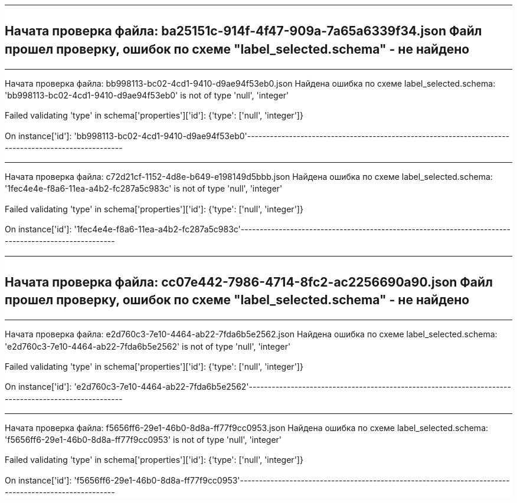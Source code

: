 ****************************************************************************************************
Начата проверка файла: ba25151c-914f-4f47-909a-7a65a6339f34.json 
Файл прошел проверку, ошибок по схеме "label_selected.schema" - не найдено 
----------------------------------------------------------------------------------------------------

****************************************************************************************************
Начата проверка файла: bb998113-bc02-4cd1-9410-d9ae94f53eb0.json 
Найдена ошибка по схеме label_selected.schema: 
'bb998113-bc02-4cd1-9410-d9ae94f53eb0' is not of type 'null', 'integer'

Failed validating 'type' in schema['properties']['id']:
    {'type': ['null', 'integer']}

On instance['id']:
    'bb998113-bc02-4cd1-9410-d9ae94f53eb0'----------------------------------------------------------------------------------------------------

****************************************************************************************************
Начата проверка файла: c72d21cf-1152-4d8e-b649-e198149d5bbb.json 
Найдена ошибка по схеме label_selected.schema: 
'1fec4e4e-f8a6-11ea-a4b2-fc287a5c983c' is not of type 'null', 'integer'

Failed validating 'type' in schema['properties']['id']:
    {'type': ['null', 'integer']}

On instance['id']:
    '1fec4e4e-f8a6-11ea-a4b2-fc287a5c983c'----------------------------------------------------------------------------------------------------

****************************************************************************************************
Начата проверка файла: cc07e442-7986-4714-8fc2-ac2256690a90.json 
Файл прошел проверку, ошибок по схеме "label_selected.schema" - не найдено 
----------------------------------------------------------------------------------------------------

****************************************************************************************************
Начата проверка файла: e2d760c3-7e10-4464-ab22-7fda6b5e2562.json 
Найдена ошибка по схеме label_selected.schema: 
'e2d760c3-7e10-4464-ab22-7fda6b5e2562' is not of type 'null', 'integer'

Failed validating 'type' in schema['properties']['id']:
    {'type': ['null', 'integer']}

On instance['id']:
    'e2d760c3-7e10-4464-ab22-7fda6b5e2562'----------------------------------------------------------------------------------------------------

****************************************************************************************************
Начата проверка файла: f5656ff6-29e1-46b0-8d8a-ff77f9cc0953.json 
Найдена ошибка по схеме label_selected.schema: 
'f5656ff6-29e1-46b0-8d8a-ff77f9cc0953' is not of type 'null', 'integer'

Failed validating 'type' in schema['properties']['id']:
    {'type': ['null', 'integer']}

On instance['id']:
    'f5656ff6-29e1-46b0-8d8a-ff77f9cc0953'----------------------------------------------------------------------------------------------------
